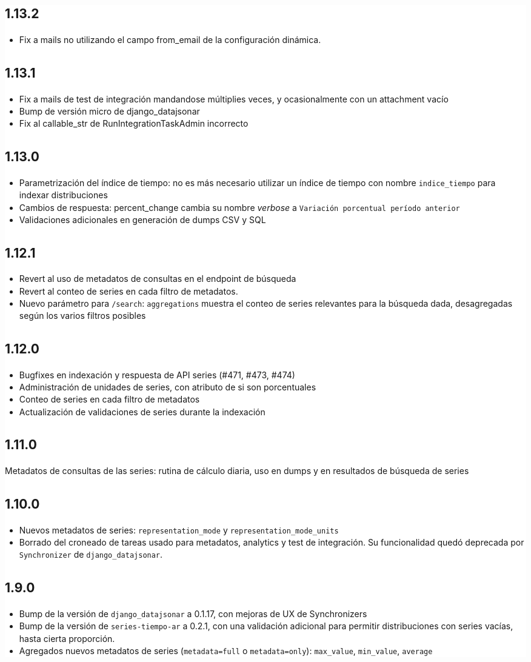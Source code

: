 ## 1.13.2

- Fix a mails no utilizando el campo from_email de la configuración dinámica.

## 1.13.1

- Fix a mails de test de integración mandandose múltiplies veces, y ocasionalmente con un attachment vacío
- Bump de versión micro de django_datajsonar
- Fix al callable_str de RunIntegrationTaskAdmin incorrecto

## 1.13.0

- Parametrización del índice de tiempo: no es más necesario utilizar un índice de tiempo con nombre `indice_tiempo` para indexar distribuciones
- Cambios de respuesta: percent_change cambia su nombre _verbose_ a `Variación porcentual período anterior`
- Validaciones adicionales en generación de dumps CSV y SQL

## 1.12.1

- Revert al uso de metadatos de consultas en el endpoint de búsqueda
- Revert al conteo de series en cada filtro de metadatos.
- Nuevo parámetro para `/search`: `aggregations` muestra el conteo de series relevantes para la búsqueda dada, desagregadas según los varios filtros posibles

## 1.12.0

- Bugfixes en indexación y respuesta de API series (#471, #473, #474)
- Administración de unidades de series, con atributo de si son porcentuales
- Conteo de series en cada filtro de metadatos
- Actualización de validaciones de series durante la indexación

## 1.11.0

Metadatos de consultas de las series: rutina de cálculo diaria, uso en dumps y en resultados de búsqueda de series

## 1.10.0

- Nuevos metadatos de series: `representation_mode` y `representation_mode_units`
- Borrado del croneado de tareas usado para metadatos, analytics y test de integración. Su funcionalidad quedó deprecada
por `Synchronizer` de `django_datajsonar`.

## 1.9.0

- Bump de la versión de `django_datajsonar` a 0.1.17, con mejoras de UX de Synchronizers
- Bump de la versión de `series-tiempo-ar` a 0.2.1, con una validación adicional para permitir distribuciones con series vacías, hasta cierta proporción.
- Agregados nuevos metadatos de series (`metadata=full` o `metadata=only`): `max_value`, `min_value`, `average`

